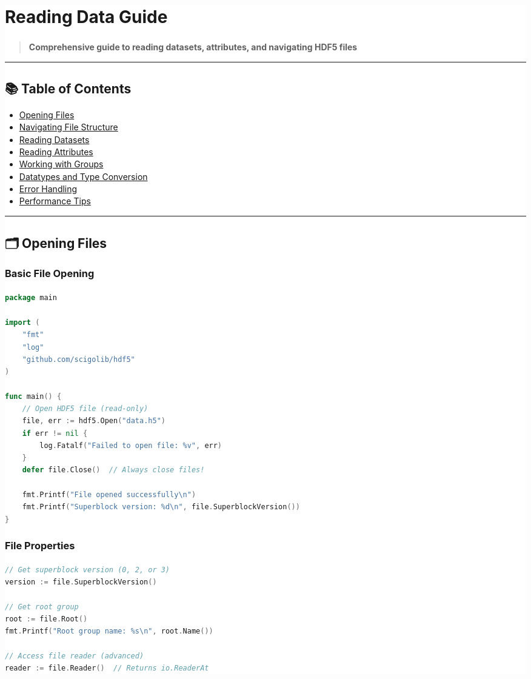 # Reading Data Guide

> **Comprehensive guide to reading datasets, attributes, and navigating HDF5 files**

---

## 📚 Table of Contents

- [Opening Files](#opening-files)
- [Navigating File Structure](#navigating-file-structure)
- [Reading Datasets](#reading-datasets)
- [Reading Attributes](#reading-attributes)
- [Working with Groups](#working-with-groups)
- [Datatypes and Type Conversion](#datatypes-and-type-conversion)
- [Error Handling](#error-handling)
- [Performance Tips](#performance-tips)

---

## 🗂️ Opening Files

### Basic File Opening

```go
package main

import (
    "fmt"
    "log"
    "github.com/scigolib/hdf5"
)

func main() {
    // Open HDF5 file (read-only)
    file, err := hdf5.Open("data.h5")
    if err != nil {
        log.Fatalf("Failed to open file: %v", err)
    }
    defer file.Close()  // Always close files!

    fmt.Printf("File opened successfully\n")
    fmt.Printf("Superblock version: %d\n", file.SuperblockVersion())
}
```

### File Properties

```go
// Get superblock version (0, 2, or 3)
version := file.SuperblockVersion()

// Get root group
root := file.Root()
fmt.Printf("Root group name: %s\n", root.Name())

// Access file reader (advanced)
reader := file.Reader()  // Returns io.ReaderAt
```
